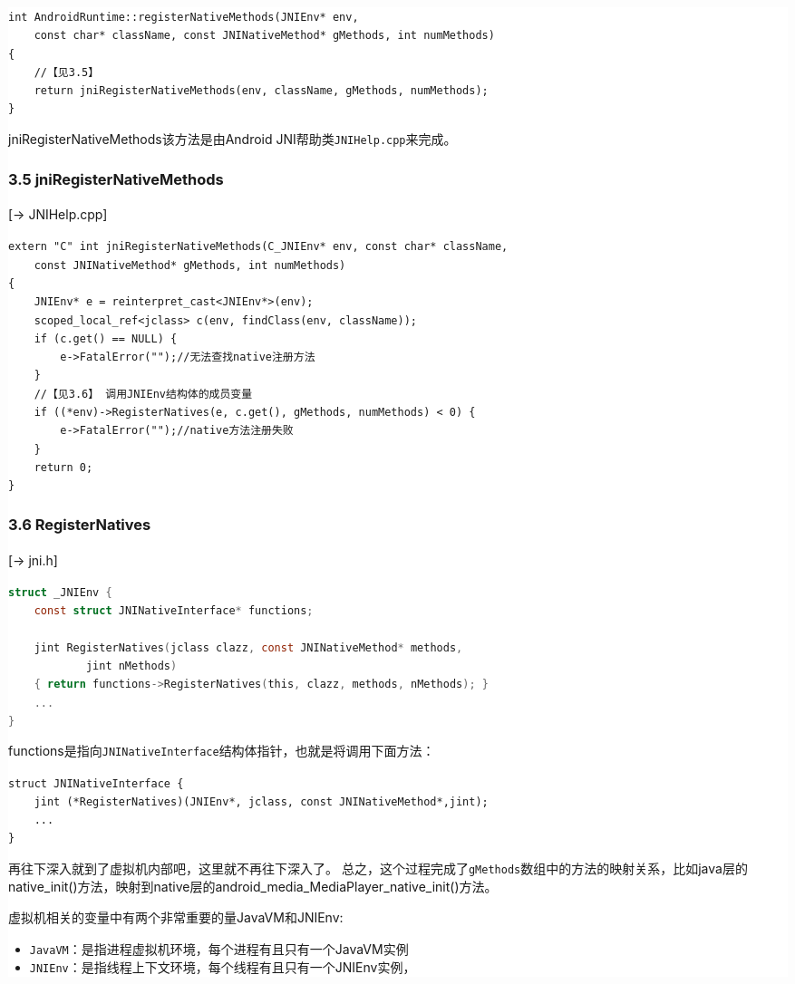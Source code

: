     int AndroidRuntime::registerNativeMethods(JNIEnv* env,
        const char* className, const JNINativeMethod* gMethods, int numMethods)
    {
        //【见3.5】
        return jniRegisterNativeMethods(env, className, gMethods, numMethods);
    }

jniRegisterNativeMethods该方法是由Android JNI帮助类`JNIHelp.cpp`来完成。

### 3.5 jniRegisterNativeMethods
[-> JNIHelp.cpp]

    extern "C" int jniRegisterNativeMethods(C_JNIEnv* env, const char* className,
        const JNINativeMethod* gMethods, int numMethods)
    {
        JNIEnv* e = reinterpret_cast<JNIEnv*>(env);
        scoped_local_ref<jclass> c(env, findClass(env, className));
        if (c.get() == NULL) {
            e->FatalError("");//无法查找native注册方法
        }
        //【见3.6】 调用JNIEnv结构体的成员变量
        if ((*env)->RegisterNatives(e, c.get(), gMethods, numMethods) < 0) {
            e->FatalError("");//native方法注册失败
        }
        return 0;
    }

### 3.6 RegisterNatives
[-> jni.h]

```C
struct _JNIEnv {
    const struct JNINativeInterface* functions;

    jint RegisterNatives(jclass clazz, const JNINativeMethod* methods,
            jint nMethods)
    { return functions->RegisterNatives(this, clazz, methods, nMethods); }
    ...
}
```

functions是指向`JNINativeInterface`结构体指针，也就是将调用下面方法：

    struct JNINativeInterface {
        jint (*RegisterNatives)(JNIEnv*, jclass, const JNINativeMethod*,jint);
        ...
    }

再往下深入就到了虚拟机内部吧，这里就不再往下深入了。
总之，这个过程完成了`gMethods`数组中的方法的映射关系，比如java层的native_init()方法，映射到native层的android_media_MediaPlayer_native_init()方法。

虚拟机相关的变量中有两个非常重要的量JavaVM和JNIEnv:

- `JavaVM`：是指进程虚拟机环境，每个进程有且只有一个JavaVM实例
- `JNIEnv`：是指线程上下文环境，每个线程有且只有一个JNIEnv实例，
